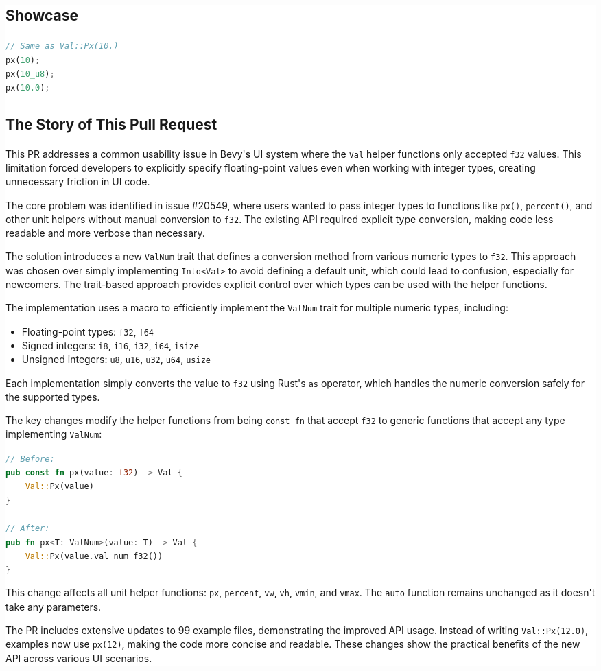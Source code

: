 
## Showcase

```rust
// Same as Val::Px(10.)
px(10);
px(10_u8);
px(10.0);
```

## The Story of This Pull Request

This PR addresses a common usability issue in Bevy's UI system where the `Val` helper functions only accepted `f32` values. This limitation forced developers to explicitly specify floating-point values even when working with integer types, creating unnecessary friction in UI code.

The core problem was identified in issue #20549, where users wanted to pass integer types to functions like `px()`, `percent()`, and other unit helpers without manual conversion to `f32`. The existing API required explicit type conversion, making code less readable and more verbose than necessary.

The solution introduces a new `ValNum` trait that defines a conversion method from various numeric types to `f32`. This approach was chosen over simply implementing `Into<Val>` to avoid defining a default unit, which could lead to confusion, especially for newcomers. The trait-based approach provides explicit control over which types can be used with the helper functions.

The implementation uses a macro to efficiently implement the `ValNum` trait for multiple numeric types, including:
- Floating-point types: `f32`, `f64`
- Signed integers: `i8`, `i16`, `i32`, `i64`, `isize`
- Unsigned integers: `u8`, `u16`, `u32`, `u64`, `usize`

Each implementation simply converts the value to `f32` using Rust's `as` operator, which handles the numeric conversion safely for the supported types.

The key changes modify the helper functions from being `const fn` that accept `f32` to generic functions that accept any type implementing `ValNum`:

```rust
// Before:
pub const fn px(value: f32) -> Val {
    Val::Px(value)
}

// After:
pub fn px<T: ValNum>(value: T) -> Val {
    Val::Px(value.val_num_f32())
}
```

This change affects all unit helper functions: `px`, `percent`, `vw`, `vh`, `vmin`, and `vmax`. The `auto` function remains unchanged as it doesn't take any parameters.

The PR includes extensive updates to 99 example files, demonstrating the improved API usage. Instead of writing `Val::Px(12.0)`, examples now use `px(12)`, making the code more concise and readable. These changes show the practical benefits of the new API across various UI scenarios.
